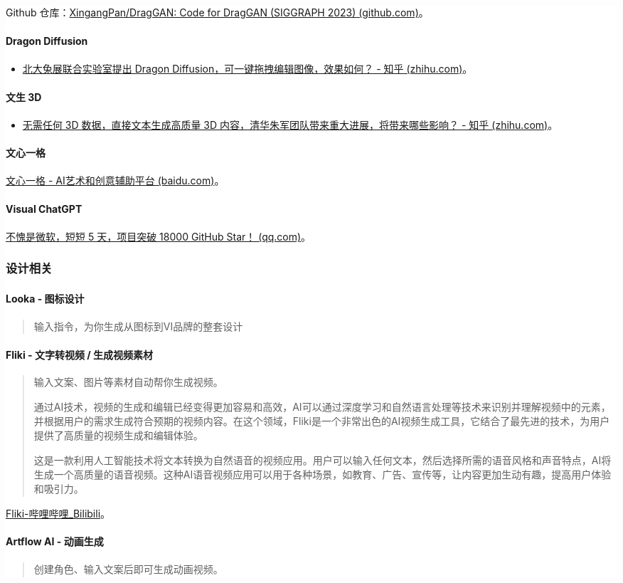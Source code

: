 Github 仓库：[XingangPan/DragGAN: Code for DragGAN (SIGGRAPH 2023) (github.com)](https://github.com/XingangPan/DragGAN)。



#### Dragon Diffusion

- [北大兔展联合实验室提出 Dragon Diffusion，可一键拖拽编辑图像，效果如何？ - 知乎 (zhihu.com)](https://www.zhihu.com/question/612852389)。



#### 文生 3D

- [无需任何 3D 数据，直接文本生成高质量 3D 内容，清华朱军团队带来重大进展，将带来哪些影响？ - 知乎 (zhihu.com)](https://www.zhihu.com/question/603577801)。



#### 文心一格

[文心一格 - AI艺术和创意辅助平台 (baidu.com)](https://yige.baidu.com/)。



#### Visual ChatGPT

[不愧是微软，短短 5 天，项目突破 18000 GitHub Star！ (qq.com)](https://mp.weixin.qq.com/s?__biz=MzAxOTcxNTIwNQ==&mid=2457980888&idx=1&sn=1d2ef3d4ccdc48b5bcf23781dc647b19&chksm=8cb7aa32bbc023248e6d22afd4fd9da91440ab8dce2e1e5abcc8d79467fb94a2928d2242108f&scene=178&cur_album_id=2699685581743882241#rd)。



### 设计相关



#### Looka - 图标设计

> 输入指令，为你生成从图标到VI品牌的整套设计





#### Fliki - 文字转视频 / 生成视频素材

> 输入文案、图片等素材自动帮你生成视频。
>
> 通过AI技术，视频的生成和编辑已经变得更加容易和高效，AI可以通过深度学习和自然语言处理等技术来识别并理解视频中的元素，并根据用户的需求生成符合预期的视频内容。在这个领域，Fliki是一个非常出色的AI视频生成工具，它结合了最先进的技术，为用户提供了高质量的视频生成和编辑体验。
>
> 这是一款利用人工智能技术将文本转换为自然语音的视频应用。用户可以输入任何文本，然后选择所需的语音风格和声音特点，AI将生成一个高质量的语音视频。这种AI语音视频应用可以用于各种场景，如教育、广告、宣传等，让内容更加生动有趣，提高用户体验和吸引力。

[Fliki-哔哩哔哩_Bilibili](https://search.bilibili.com/all?keyword=Fliki)。



#### Artflow AI - 动画生成

> 创建角色、输入文案后即可生成动画视频。
